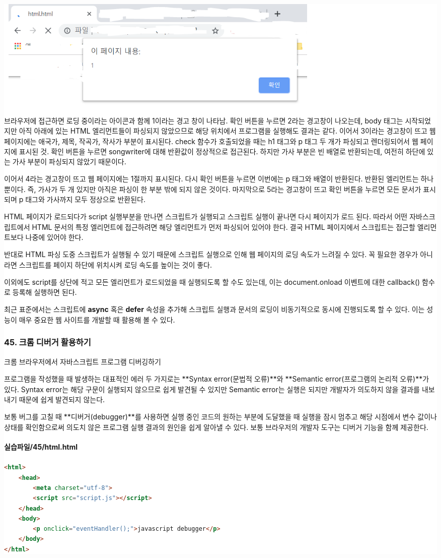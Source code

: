 <img src="images/53.png" width="70%" height="70%">

브라우저에 접근하면 로딩 중이라는 아이콘과 함께 1이라는 경고 창이 나타남. 확인 버튼을 누르면 2라는 경고창이 나오는데, body 태그는 시작되었지만 아직 아래에 있는 HTML 엘리먼트들이 파싱되지 않았으므로 해당 위치에서 프로그램을 실행해도 결과는 같다. 이어서 3이라는 경고창이 뜨고 웹페이지에는 애국가, 제목, 작곡가, 작사가 부분이 표시된다. check 함수가 호출되었을 때는 h1 태그와 p 태그 두 개가 파싱되고 렌더링되어서 웹 페이지에 표시된 것. 확인 버튼을 누르면 songwriter에 대해 반환값이 정상적으로 접근된다. 하지만 가사 부분은 빈 배열로 반환되는데, 여전히 하단에 있는 가사 부분이 파싱되지 않았기 때문이다.

이어서 4라는 경고창이 뜨고 웹 페이지에는 1절까지 표시된다. 다시 확인 버튼을 누르면 이번에는 p 태그와 배열이 반환된다. 반환된 엘리먼트는 하나뿐이다. 즉, 가사가 두 개 있지만 아직은 파싱이 한 부분 밖에 되지 않은 것이다. 마지막으로 5라는 경고창이 뜨고 확인 버튼을 누르면 모든 문서가 표시되며 p 태그와 가사까지 모두 정상으로 반환된다.



HTML 페이지가 로드되다가 script 실행부분을 만나면 스크립트가 실행되고 스크립트 실행이 끝나면 다시 페이지가 로드 된다. 따라서 어떤 자바스크립트에서 HTML 문서의 특정 엘리먼트에 접근하려면 해당 엘리먼트가 먼저 파싱되어 있어야 한다. 결국 HTML 페이지에서 스크립트는 접근할 엘리먼트보다 나중에 있어야 한다.

반대로 HTML 파싱 도중 스크립트가 실행될 수 있기 때문에 스크립트 실행으로 인해 웹 페이지의 로딩 속도가 느려질 수 있다. 꼭 필요한 경우가 아니라면 스크립트를 페이지 하단에 위치시켜 로딩 속도를 높이는 것이 좋다.



이외에도 script를 상단에 적고 모든 엘리먼트가 로드되었을 때 실행되도록 할 수도 있는데, 이는 document.onload 이벤트에 대한 callback() 함수로 등록해 실행하면 된다.

최근 표준에서는 스크립트에 **async** 혹은 **defer** 속성을 추가해 스크립트 실행과 문서의 로딩이 비동기적으로 동시에 진행되도록 할 수 있다. 이는 성능이 매우 중요한 웹 사이트를 개발할 때 활용해 볼 수 있다.



### 45. 크롬 디버거 활용하기

크롬 브라우저에서 자바스크립트 프로그램 디버깅하기



프로그램을 작성했을 때 발생하는 대표적인 에러 두 가지로는 **Syntax error(문법적 오류)**와 **Semantic error(프로그램의 논리적 오류)**가 있다. Syntax error는 해당 구문이 실행되지 않으므로 쉽게 발견될 수 있지만 Semantic error는 실행은 되지만 개발자가 의도하지 않을 결과를 내보내기 때문에 쉽게 발견되지 않는다.

보통 버그를 고칠 때 **디버거(debugger)**를 사용하면 실행 중인 코드의 원하는 부분에 도달했을 때 실행을 잠시 멈추고 해당 시점에서 변수 값이나 상태를 확인함으로써 의도치 않은 프로그램 실행 결과의 원인을 쉽게 알아낼 수 있다. 보통 브라우저의 개발자 도구는 디버거 기능을 함께 제공한다.



#### 실습파일/45/html.html

```html
<html>
	<head>
		<meta charset="utf-8">
		<script src="script.js"></script>
	</head>
	<body>
		<p onclick="eventHandler();">javascript debugger</p>
	</body>
</html>	
```
